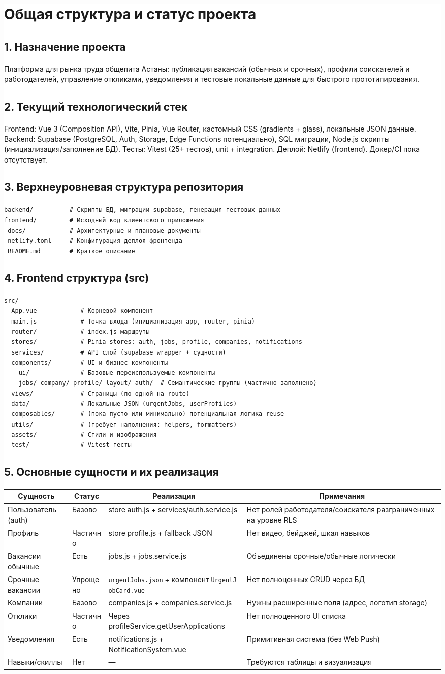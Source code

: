 # Общая структура и статус проекта

## 1. Назначение проекта
Платформа для рынка труда общепита Астаны: публикация вакансий (обычных и срочных), профили соискателей и работодателей, управление откликами, уведомления и тестовые локальные данные для быстрого прототипирования.

## 2. Текущий технологический стек
Frontend: Vue 3 (Composition API), Vite, Pinia, Vue Router, кастомный CSS (gradients + glass), локальные JSON данные.
Backend: Supabase (PostgreSQL, Auth, Storage, Edge Functions потенциально), SQL миграции, Node.js скрипты (инициализация/заполнение БД).
Тесты: Vitest (25+ тестов), unit + integration.
Деплой: Netlify (frontend). Докер/CI пока отсутствует.

## 3. Верхнеуровневая структура репозитория
```
backend/          # Скрипты БД, миграции supabase, генерация тестовых данных
frontend/         # Исходный код клиентского приложения
 docs/            # Архитектурные и плановые документы
 netlify.toml     # Конфигурация деплоя фронтенда
 README.md        # Краткое описание
```

## 4. Frontend структура (src)
```
src/
  App.vue            # Корневой компонент
  main.js            # Точка входа (инициализация app, router, pinia)
  router/            # index.js маршруты
  stores/            # Pinia stores: auth, jobs, profile, companies, notifications
  services/          # API слой (supabase wrapper + сущности)
  components/        # UI и бизнес компоненты
    ui/              # Базовые переиспользуемые компоненты
    jobs/ company/ profile/ layout/ auth/  # Семантические группы (частично заполнено)
  views/             # Страницы (по одной на route)
  data/              # Локальные JSON (urgentJobs, userProfiles)
  composables/       # (пока пусто или минимально) потенциальная логика reuse
  utils/             # (требует наполнения: helpers, formatters)
  assets/            # Стили и изображения
  test/              # Vitest тесты
```

## 5. Основные сущности и их реализация
| Сущность | Статус | Реализация | Примечания |
|----------|--------|------------|------------|
| Пользователь (auth) | Базово | store auth.js + services/auth.service.js | Нет ролей работодателя/соискателя разграниченных на уровне RLS
| Профиль | Частично | store profile.js + fallback JSON | Нет видео, бейджей, шкал навыков
| Вакансии обычные | Есть | jobs.js + jobs.service.js | Объединены срочные/обычные логически
| Срочные вакансии | Упрощено | `urgentJobs.json` + компонент `UrgentJobCard.vue` | Нет полноценных CRUD через БД
| Компании | Базово | companies.js + companies.service.js | Нужны расширенные поля (адрес, логотип storage)
| Отклики | Частично | Через profileService.getUserApplications | Нет полноценного UI списка
| Уведомления | Есть | notifications.js + NotificationSystem.vue | Примитивная система (без Web Push)
| Навыки/скиллы | Нет | — | Требуются таблицы и визуализация